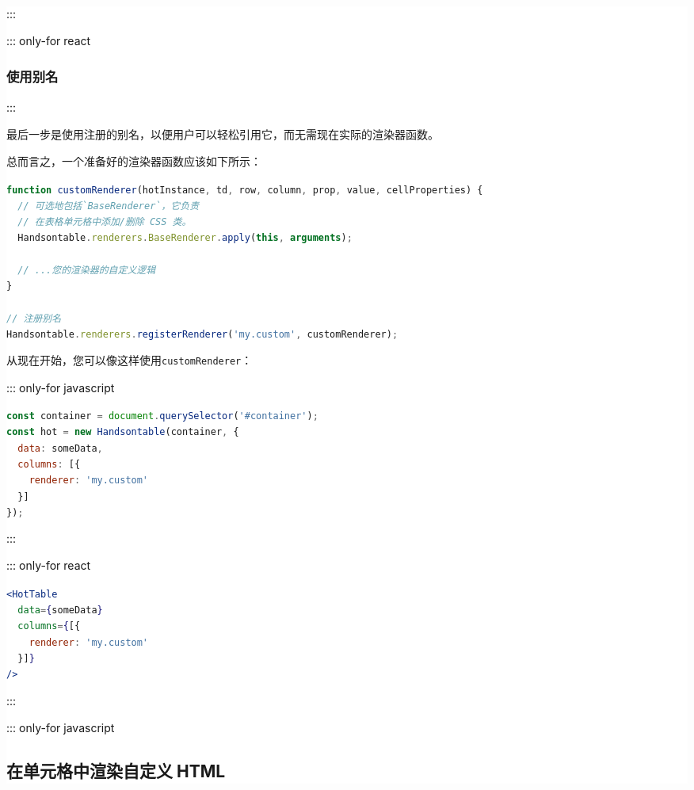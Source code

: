 :::

::: only-for react

### 使用别名

:::

最后一步是使用注册的别名，以便用户可以轻松引用它，而无需现在实际的渲染器函数。

总而言之，一个准备好的渲染器函数应该如下所示：

```js
function customRenderer(hotInstance, td, row, column, prop, value, cellProperties) {
  // 可选地包括`BaseRenderer`，它负责
  // 在表格单元格中添加/删除 CSS 类。
  Handsontable.renderers.BaseRenderer.apply(this, arguments);

  // ...您的渲染器的自定义逻辑
}

// 注册别名
Handsontable.renderers.registerRenderer('my.custom', customRenderer);
```

从现在开始，您可以像这样使用`customRenderer`：

::: only-for javascript

```js
const container = document.querySelector('#container');
const hot = new Handsontable(container, {
  data: someData,
  columns: [{
    renderer: 'my.custom'
  }]
});
```

:::

::: only-for react

```jsx
<HotTable
  data={someData}
  columns={[{
    renderer: 'my.custom'
  }]}
/>
```

:::

::: only-for javascript

## 在单元格中渲染自定义 HTML
